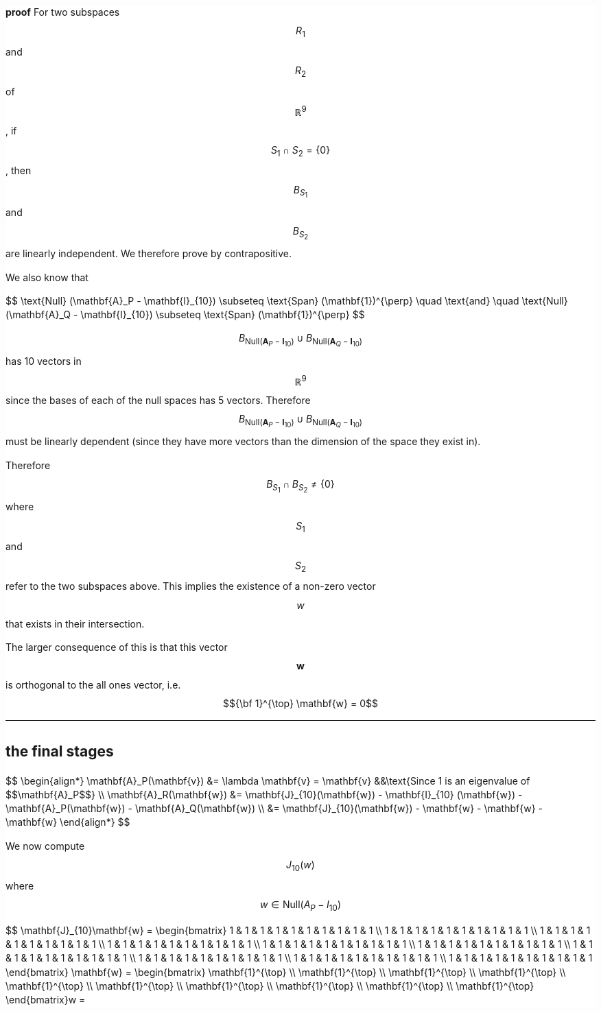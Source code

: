 **proof**
For two subspaces $$R_1$$ and $$R_2$$ of $$\mathbb{R}^{9}$$, if $$S_1 \cap S_2 = \{0\}$$, then $$B_{S_1}$$ and $$B_{S_2}$$ are linearly independent. We therefore prove by contrapositive.

We also know that

<p style = "overflow-x:auto">
$$
\text{Null} (\mathbf{A}_P - \mathbf{I}_{10}) \subseteq \text{Span} (\mathbf{1})^{\perp} \quad \text{and} \quad \text{Null} (\mathbf{A}_Q - \mathbf{I}_{10}) \subseteq \text{Span} (\mathbf{1})^{\perp}
$$
</p>

$$B_{\text{Null} (\mathbf{A}_P - \mathbf{I}_{10})} \cup B_{\text{Null} (\mathbf{A}_Q - \mathbf{I}_{10})}$$ has 10 vectors in $$\mathbb{R}^{9}$$ since the bases of each of the null spaces has 5 vectors. Therefore $$B_{\text{Null} (\mathbf{A}_P - \mathbf{I}_{10})} \cup B_{\text{Null} (\mathbf{A}_Q - \mathbf{I}_{10})}$$ must be linearly dependent (since they have more vectors than the dimension of the space they exist in).

Therefore $$B_{S_1} \cap B_{S_2} \neq \{0\}$$ where $$S_1$$ and $$S_2$$ refer to the two subspaces above. This implies the existence of a non-zero vector $$w$$ that exists in their intersection.

The larger consequence of this is that this vector $$\mathbf{w}$$ is orthogonal to the all ones vector, i.e. $${\bf 1}^{\top} \mathbf{w} = 0$$

---

## the final stages

<p style = "overflow-x:auto">
$$
  \begin{align*}
  \mathbf{A}_P(\mathbf{v}) &= \lambda \mathbf{v} = \mathbf{v} &&\text{Since 1 is an eigenvalue of $$\mathbf{A}_P$$} \\
  \mathbf{A}_R(\mathbf{w}) &= \mathbf{J}_{10}(\mathbf{w}) - \mathbf{I}_{10} (\mathbf{w}) - \mathbf{A}_P(\mathbf{w}) - \mathbf{A}_Q(\mathbf{w}) \\
  &= \mathbf{J}_{10}(\mathbf{w}) - \mathbf{w} - \mathbf{w} - \mathbf{w} 
  \end{align*}
$$
</p>

We now compute $$J_{10} (w)$$ where $$w \in \text{Null} (A_P - I_{10})$$

<p style = "overflow-x:auto">
$$
\mathbf{J}_{10}\mathbf{w} = \begin{bmatrix}
1 & 1 & 1 & 1 & 1 & 1 & 1 & 1 & 1 & 1 \\
1 & 1 & 1 & 1 & 1 & 1 & 1 & 1 & 1 & 1 \\
1 & 1 & 1 & 1 & 1 & 1 & 1 & 1 & 1 & 1 \\
1 & 1 & 1 & 1 & 1 & 1 & 1 & 1 & 1 & 1 \\
1 & 1 & 1 & 1 & 1 & 1 & 1 & 1 & 1 & 1 \\
1 & 1 & 1 & 1 & 1 & 1 & 1 & 1 & 1 & 1 \\
1 & 1 & 1 & 1 & 1 & 1 & 1 & 1 & 1 & 1 \\
1 & 1 & 1 & 1 & 1 & 1 & 1 & 1 & 1 & 1 \\
1 & 1 & 1 & 1 & 1 & 1 & 1 & 1 & 1 & 1 \\
1 & 1 & 1 & 1 & 1 & 1 & 1 & 1 & 1 & 1
\end{bmatrix} \mathbf{w} = \begin{bmatrix} \mathbf{1}^{\top} \\
\mathbf{1}^{\top} \\
\mathbf{1}^{\top} \\
\mathbf{1}^{\top} \\
\mathbf{1}^{\top} \\
\mathbf{1}^{\top} \\
\mathbf{1}^{\top} \\
\mathbf{1}^{\top} \\
\mathbf{1}^{\top} \\
\mathbf{1}^{\top}
\end{bmatrix}w =